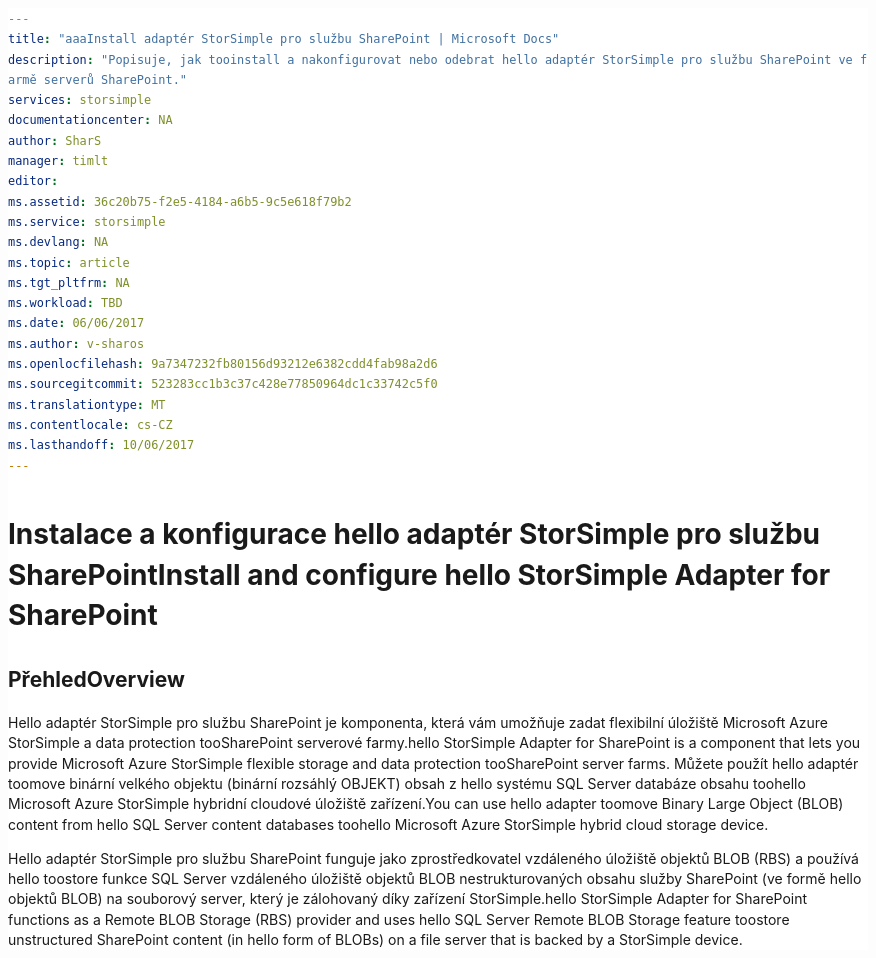 ```yaml
---
title: "aaaInstall adaptér StorSimple pro službu SharePoint | Microsoft Docs"
description: "Popisuje, jak tooinstall a nakonfigurovat nebo odebrat hello adaptér StorSimple pro službu SharePoint ve farmě serverů SharePoint."
services: storsimple
documentationcenter: NA
author: SharS
manager: timlt
editor: 
ms.assetid: 36c20b75-f2e5-4184-a6b5-9c5e618f79b2
ms.service: storsimple
ms.devlang: NA
ms.topic: article
ms.tgt_pltfrm: NA
ms.workload: TBD
ms.date: 06/06/2017
ms.author: v-sharos
ms.openlocfilehash: 9a7347232fb80156d93212e6382cdd4fab98a2d6
ms.sourcegitcommit: 523283cc1b3c37c428e77850964dc1c33742c5f0
ms.translationtype: MT
ms.contentlocale: cs-CZ
ms.lasthandoff: 10/06/2017
---
```

# <a name="install-and-configure-hello-storsimple-adapter-for-sharepoint"></a><span data-ttu-id="d6bd5-103">Instalace a konfigurace hello adaptér StorSimple pro službu SharePoint</span><span class="sxs-lookup"><span data-stu-id="d6bd5-103">Install and configure hello StorSimple Adapter for SharePoint</span></span>
## <a name="overview"></a><span data-ttu-id="d6bd5-104">Přehled</span><span class="sxs-lookup"><span data-stu-id="d6bd5-104">Overview</span></span>
<span data-ttu-id="d6bd5-105">Hello adaptér StorSimple pro službu SharePoint je komponenta, která vám umožňuje zadat flexibilní úložiště Microsoft Azure StorSimple a data protection tooSharePoint serverové farmy.</span><span class="sxs-lookup"><span data-stu-id="d6bd5-105">hello StorSimple Adapter for SharePoint is a component that lets you provide Microsoft Azure StorSimple flexible storage and data protection tooSharePoint server farms.</span></span> <span data-ttu-id="d6bd5-106">Můžete použít hello adaptér toomove binární velkého objektu (binární rozsáhlý OBJEKT) obsah z hello systému SQL Server databáze obsahu toohello Microsoft Azure StorSimple hybridní cloudové úložiště zařízení.</span><span class="sxs-lookup"><span data-stu-id="d6bd5-106">You can use hello adapter toomove Binary Large Object (BLOB) content from hello SQL Server content databases toohello Microsoft Azure StorSimple hybrid cloud storage device.</span></span>

<span data-ttu-id="d6bd5-107">Hello adaptér StorSimple pro službu SharePoint funguje jako zprostředkovatel vzdáleného úložiště objektů BLOB (RBS) a používá hello toostore funkce SQL Server vzdáleného úložiště objektů BLOB nestrukturovaných obsahu služby SharePoint (ve formě hello objektů BLOB) na souborový server, který je zálohovaný díky zařízení StorSimple.</span><span class="sxs-lookup"><span data-stu-id="d6bd5-107">hello StorSimple Adapter for SharePoint functions as a Remote BLOB Storage (RBS) provider and uses hello SQL Server Remote BLOB Storage feature toostore unstructured SharePoint content (in hello form of BLOBs) on a file server that is backed by a StorSimple device.</span></span>
